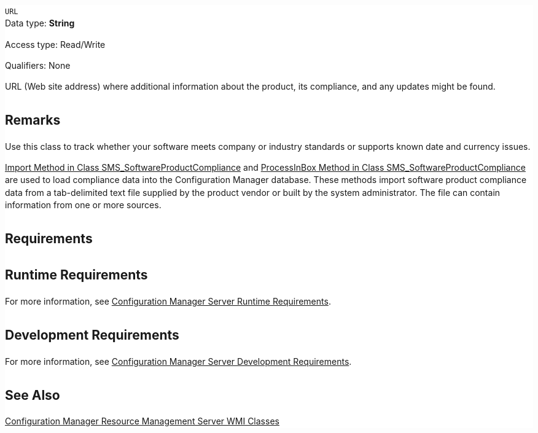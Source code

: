  `URL`  
 Data type: **String**  

 Access type: Read/Write  

 Qualifiers: None  

 URL (Web site address) where additional information about the product, its compliance, and any updates might be found.  

## Remarks  
 Use this class to track whether your software meets company or industry standards or supports known date and currency issues.  

 [Import Method in Class SMS_SoftwareProductCompliance](../../../develop/reference/misc/import-method-in-class-sms_softwareproductcompliance.md) and [ProcessInBox Method in Class SMS_SoftwareProductCompliance](../../../develop/reference/misc/processinbox-method-in-class-sms_softwareproductcompliance.md) are used to load compliance data into the Configuration Manager database. These methods import software product compliance data from a tab-delimited text file supplied by the product vendor or built by the system administrator. The file can contain information from one or more sources.  

## Requirements  

## Runtime Requirements  
 For more information, see [Configuration Manager Server Runtime Requirements](../../../develop/core/reqs/server-runtime-requirements.md).  

## Development Requirements  
 For more information, see [Configuration Manager Server Development Requirements](../../../develop/core/reqs/server-development-requirements.md).  

## See Also  
 [Configuration Manager Resource Management Server WMI Classes](../../../develop/reference/core/clients/manage/configuration-manager-resource-management-server-wmi-classes.md)
